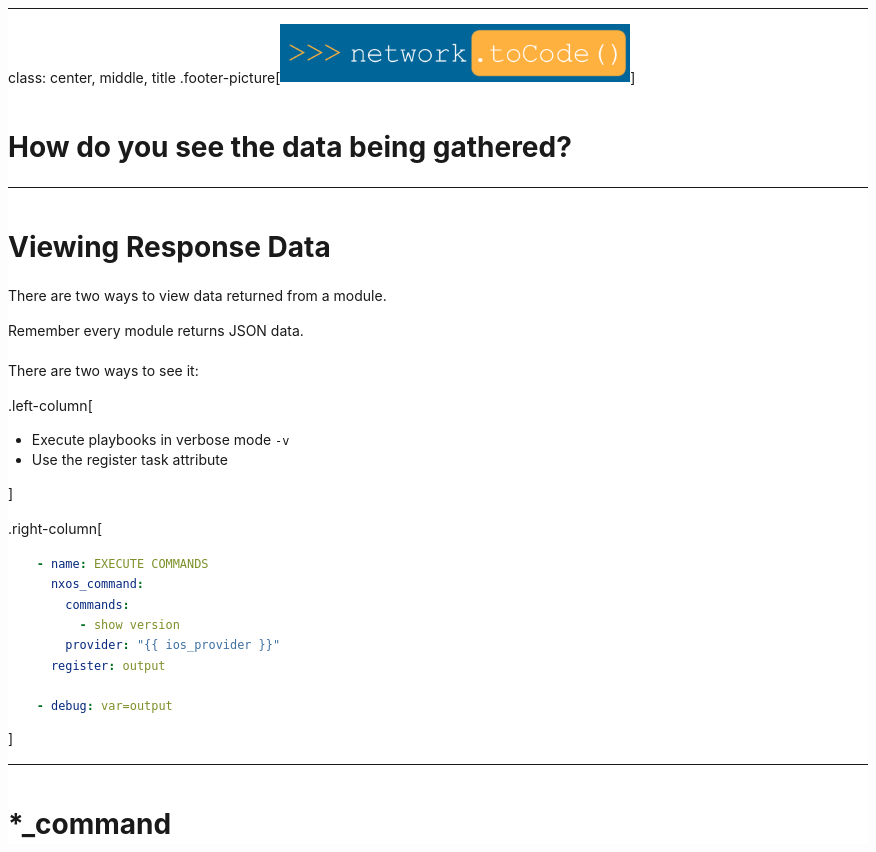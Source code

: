 
---


class: center, middle, title
.footer-picture[<img src="slides/media/Footer1.PNG" alt="Blue Logo" style="alight:middle;width:350px;height:60px;">]

# How do you see the data being gathered?


---

# Viewing Response Data

There are two ways to view data returned from a module.

Remember every module returns JSON data.
<br>
<br>
There are two ways to see it:

.left-column[

- Execute playbooks in verbose mode `-v`
- Use the register task attribute

]

.right-column[
```yaml
    - name: EXECUTE COMMANDS
      nxos_command:
        commands:
          - show version
        provider: "{{ ios_provider }}"
      register: output

    - debug: var=output
```
]

---

# *_command
